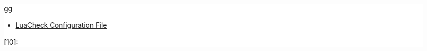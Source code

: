 gg

- [LuaCheck Configuration File](https://luacheck.readthedocs.io/en/stable/config.html)

[01]: https://github.com/nvim-lua/kickstart.nvim
[02]:
[03]:
[04]:
[05]:
[06]:
[07]:
[08]:
[09]:
[10]:
